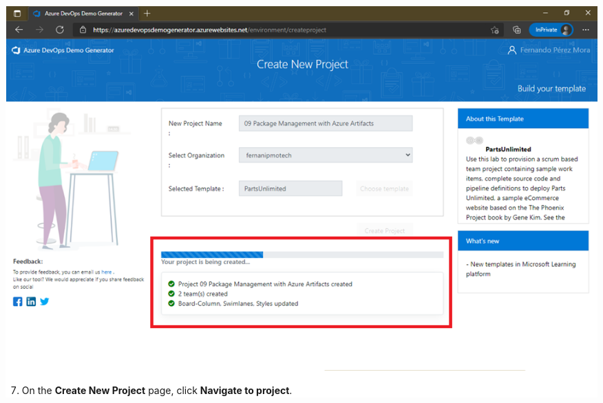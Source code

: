    ![LAB09-Az400_06](Evidencia/LAB09-Az400_06.png)

7. On the **Create New Project** page, click **Navigate to project**.
